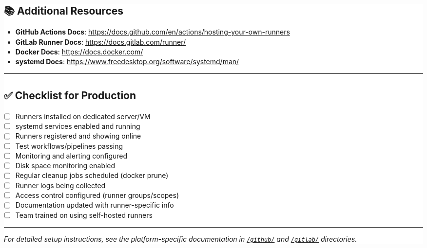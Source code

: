 
## 📚 Additional Resources

- **GitHub Actions Docs**: https://docs.github.com/en/actions/hosting-your-own-runners
- **GitLab Runner Docs**: https://docs.gitlab.com/runner/
- **Docker Docs**: https://docs.docker.com/
- **systemd Docs**: https://www.freedesktop.org/software/systemd/man/

---

## ✅ Checklist for Production

- [ ] Runners installed on dedicated server/VM
- [ ] systemd services enabled and running
- [ ] Runners registered and showing online
- [ ] Test workflows/pipelines passing
- [ ] Monitoring and alerting configured
- [ ] Disk space monitoring enabled
- [ ] Regular cleanup jobs scheduled (docker prune)
- [ ] Runner logs being collected
- [ ] Access control configured (runner groups/scopes)
- [ ] Documentation updated with runner-specific info
- [ ] Team trained on using self-hosted runners

---

*For detailed setup instructions, see the platform-specific documentation in [`/github/`](../github/) and [`/gitlab/`](../gitlab/) directories.*
